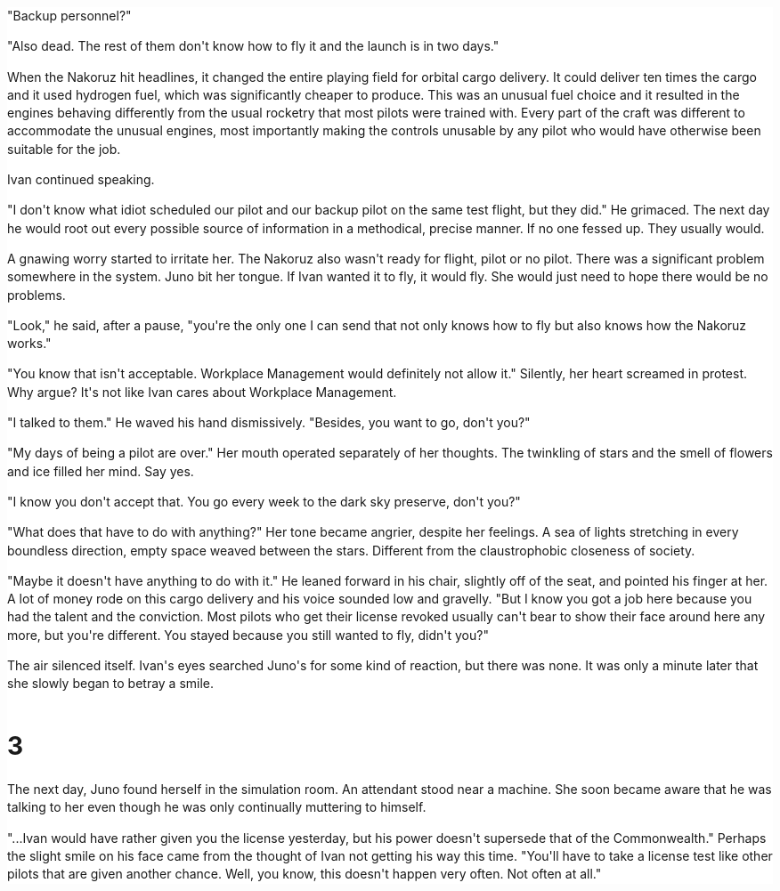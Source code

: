 "Backup personnel?"

"Also dead. The rest of them don't know how to fly it and the launch is in two days."

When the Nakoruz hit headlines, it changed the entire playing field for orbital cargo delivery. It could deliver ten times the cargo and it used hydrogen fuel, which was significantly cheaper to produce. This was an unusual fuel choice and it resulted in the engines behaving differently from the usual rocketry that most pilots were trained with. Every part of the craft was different to accommodate the unusual engines, most importantly making the controls unusable by any pilot who would have otherwise been suitable for the job.

Ivan continued speaking.

"I don't know what idiot scheduled our pilot and our backup pilot on the same test flight, but they did." He grimaced. The next day he would root out every possible source of information in a methodical, precise manner. If no one fessed up. They usually would.

A gnawing worry started to irritate her. The Nakoruz also wasn't ready for flight, pilot or no pilot. There was a significant problem somewhere in the system. Juno bit her tongue. If Ivan wanted it to fly, it would fly. She would just need to hope there would be no problems.

"Look," he said, after a pause, "you're the only one I can send that not only knows how to fly but also knows how the Nakoruz works."

"You know that isn't acceptable. Workplace Management would definitely not allow it." Silently, her heart screamed in protest. Why argue? It's not like Ivan cares about Workplace Management.

"I talked to them." He waved his hand dismissively. "Besides, you want to go, don't you?"

"My days of being a pilot are over." Her mouth operated separately of her thoughts. The twinkling of stars and the smell of flowers and ice filled her mind. Say yes.

"I know you don't accept that. You go every week to the dark sky preserve, don't you?"

"What does that have to do with anything?" Her tone became angrier, despite her feelings. A sea of lights stretching in every boundless direction, empty space weaved between the stars. Different from the claustrophobic closeness of society.

"Maybe it doesn't have anything to do with it." He leaned forward in his chair, slightly off of the seat, and pointed his finger at her. A lot of money rode on this cargo delivery and his voice sounded low and gravelly. "But I know you got a job here because you had the talent and the conviction. Most pilots who get their license revoked usually can't bear to show their face around here any more, but you're different. You stayed because you still wanted to fly, didn't you?"

The air silenced itself. Ivan's eyes searched Juno's for some kind of reaction, but there was none. It was only a minute later that she slowly began to betray a smile.

# 3

The next day, Juno found herself in the simulation room. An attendant stood near a machine. She soon became aware that he was talking to her even though he was only continually muttering to himself.

"...Ivan would have rather given you the license yesterday, but his power doesn't supersede that of the Commonwealth." Perhaps the slight smile on his face came from the thought of Ivan not getting his way this time. "You'll have to take a license test like other pilots that are given another chance. Well, you know, this doesn't happen very often. Not often at all."
